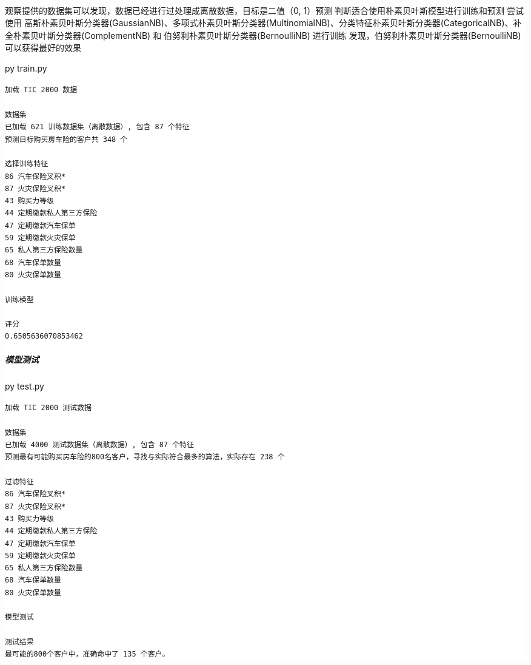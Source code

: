 观察提供的数据集可以发现，数据已经进行过处理成离散数据，目标是二值（0, 1）预测 判断适合使用朴素贝叶斯模型进行训练和预测 尝试使用 高斯朴素贝叶斯分类器(GaussianNB)、多项式朴素贝叶斯分类器(MultinomialNB)、分类特征朴素贝叶斯分类器(CategoricalNB)、补全朴素贝叶斯分类器(ComplementNB) 和 伯努利朴素贝叶斯分类器(BernoulliNB) 进行训练 发现，伯努利朴素贝叶斯分类器(BernoulliNB)可以获得最好的效果

>  
 py train.py 


```
加载 TIC 2000 数据

数据集
已加载 621 训练数据集（离散数据）, 包含 87 个特征
预测目标购买房车险的客户共 348 个

选择训练特征
86 汽车保险叉积*
87 火灾保险叉积*
43 购买力等级
44 定期缴款私人第三方保险
47 定期缴款汽车保单
59 定期缴款火灾保单
65 私人第三方保险数量
68 汽车保单数量
80 火灾保单数量

训练模型

评分
0.6505636070853462

```

##### 模型测试

>  
 py test.py 


```
加载 TIC 2000 测试数据

数据集
已加载 4000 测试数据集（离散数据）, 包含 87 个特征
预测最有可能购买房车险的800名客户，寻找与实际符合最多的算法，实际存在 238 个

过滤特征
86 汽车保险叉积*
87 火灾保险叉积*
43 购买力等级
44 定期缴款私人第三方保险
47 定期缴款汽车保单
59 定期缴款火灾保单
65 私人第三方保险数量
68 汽车保单数量
80 火灾保单数量

模型测试

测试结果
最可能的800个客户中，准确命中了 135 个客户。

```

